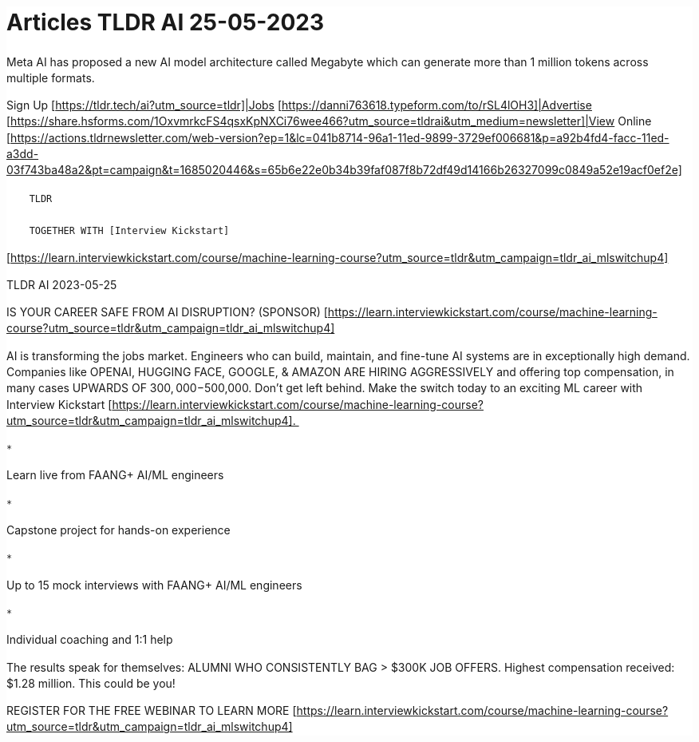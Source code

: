 # Articles TLDR AI 25-05-2023

Meta AI has proposed a new AI model architecture called Megabyte which
can generate more than 1 million tokens across multiple formats.  

Sign Up [https://tldr.tech/ai?utm_source=tldr]|Jobs
[https://danni763618.typeform.com/to/rSL4lOH3]|Advertise
[https://share.hsforms.com/1OxvmrkcFS4qsxKpNXCi76wee466?utm_source=tldrai&utm_medium=newsletter]|View
Online
[https://actions.tldrnewsletter.com/web-version?ep=1&lc=041b8714-96a1-11ed-9899-3729ef006681&p=a92b4fd4-facc-11ed-a3dd-03f743ba48a2&pt=campaign&t=1685020446&s=65b6e22e0b34b39faf087f8b72df49d14166b26327099c0849a52e19acf0ef2e]


		TLDR 

		TOGETHER WITH [Interview Kickstart]
[https://learn.interviewkickstart.com/course/machine-learning-course?utm_source=tldr&utm_campaign=tldr_ai_mlswitchup4]

TLDR AI 2023-05-25

IS YOUR CAREER SAFE FROM AI DISRUPTION? (SPONSOR)
[https://learn.interviewkickstart.com/course/machine-learning-course?utm_source=tldr&utm_campaign=tldr_ai_mlswitchup4]


AI is transforming the jobs market. Engineers who can build, maintain,
and fine-tune AI systems are in exceptionally high demand. Companies
like OPENAI, HUGGING FACE, GOOGLE, & AMAZON ARE HIRING AGGRESSIVELY
and offering top compensation, in many cases UPWARDS OF
$300,000-$500,000.
Don’t get left behind. Make the switch today to an exciting ML
career with Interview Kickstart
[https://learn.interviewkickstart.com/course/machine-learning-course?utm_source=tldr&utm_campaign=tldr_ai_mlswitchup4]. 

	*
Learn live from FAANG+ AI/ML engineers

	*
Capstone project for hands-on experience

	*
Up to 15 mock interviews with FAANG+ AI/ML engineers

	*
Individual coaching and 1:1 help

The results speak for themselves: ALUMNI WHO CONSISTENTLY BAG > $300K
JOB OFFERS. Highest compensation received: $1.28 million. This could
be you!

REGISTER FOR THE FREE WEBINAR TO LEARN MORE
[https://learn.interviewkickstart.com/course/machine-learning-course?utm_source=tldr&utm_campaign=tldr_ai_mlswitchup4]
